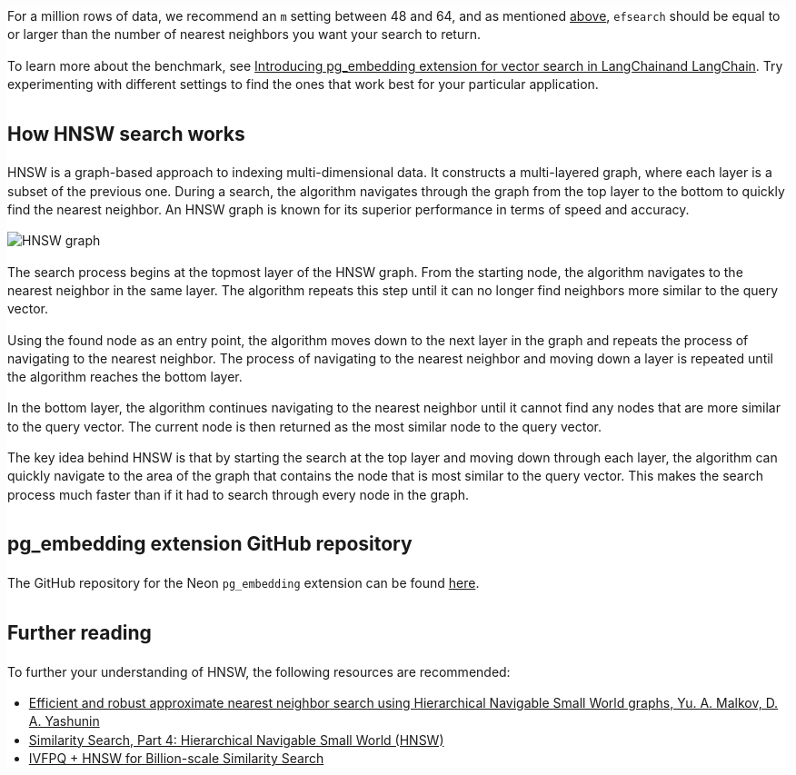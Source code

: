 For a million rows of data, we recommend an `m` setting between 48 and 64, and as mentioned [above](#tuning-the-hnsw-algorithm), `efsearch` should be equal to or larger than the number of nearest neighbors you want your search to return.

To learn more about the benchmark, see [Introducing pg_embedding extension for vector search in LangChainand LangChain](https://neon.tech/blog/pg-embedding-extension-for-vector-search). Try experimenting with different settings to find the ones that work best for your particular application.
</Admonition>

## How HNSW search works

HNSW is a graph-based approach to indexing multi-dimensional data. It constructs a multi-layered graph, where each layer is a subset of the previous one. During a search, the algorithm navigates through the graph from the top layer to the bottom to quickly find the nearest neighbor. An HNSW graph is known for its superior performance in terms of speed and accuracy.

![HNSW graph](/docs/extensions/hnsw_graph.png)

The search process begins at the topmost layer of the HNSW graph. From the starting node, the algorithm navigates to the nearest neighbor in the same layer. The algorithm repeats this step until it can no longer find neighbors more similar to the query vector.

Using the found node as an entry point, the algorithm moves down to the next layer in the graph and repeats the process of navigating to the nearest neighbor. The process of navigating to the nearest neighbor and moving down a layer is repeated until the algorithm reaches the bottom layer.

In the bottom layer, the algorithm continues navigating to the nearest neighbor until it cannot find any nodes that are more similar to the query vector. The current node is then returned as the most similar node to the query vector.

The key idea behind HNSW is that by starting the search at the top layer and moving down through each layer, the algorithm can quickly navigate to the area of the graph that contains the node that is most similar to the query vector. This makes the search process much faster than if it had to search through every node in the graph.

## pg_embedding extension GitHub repository

The GitHub repository for the Neon `pg_embedding` extension can be found [here](https://github.com/neondatabase/pg_embedding).

## Further reading

To further your understanding of HNSW, the following resources are recommended:

- [Efficient and robust approximate nearest neighbor search using Hierarchical Navigable Small World graphs, Yu. A. Malkov, D. A. Yashunin](https://arxiv.org/ftp/arxiv/papers/1603/1603.09320.pdf)
- [Similarity Search, Part 4: Hierarchical Navigable Small World (HNSW)](https://towardsdatascience.com/similarity-search-part-4-hierarchical-navigable-small-world-hnsw-2aad4fe87d37)
- [IVFPQ + HNSW for Billion-scale Similarity Search](https://towardsdatascience.com/ivfpq-hnsw-for-billion-scale-similarity-search-89ff2f89d90e)

<NeedHelp/>
